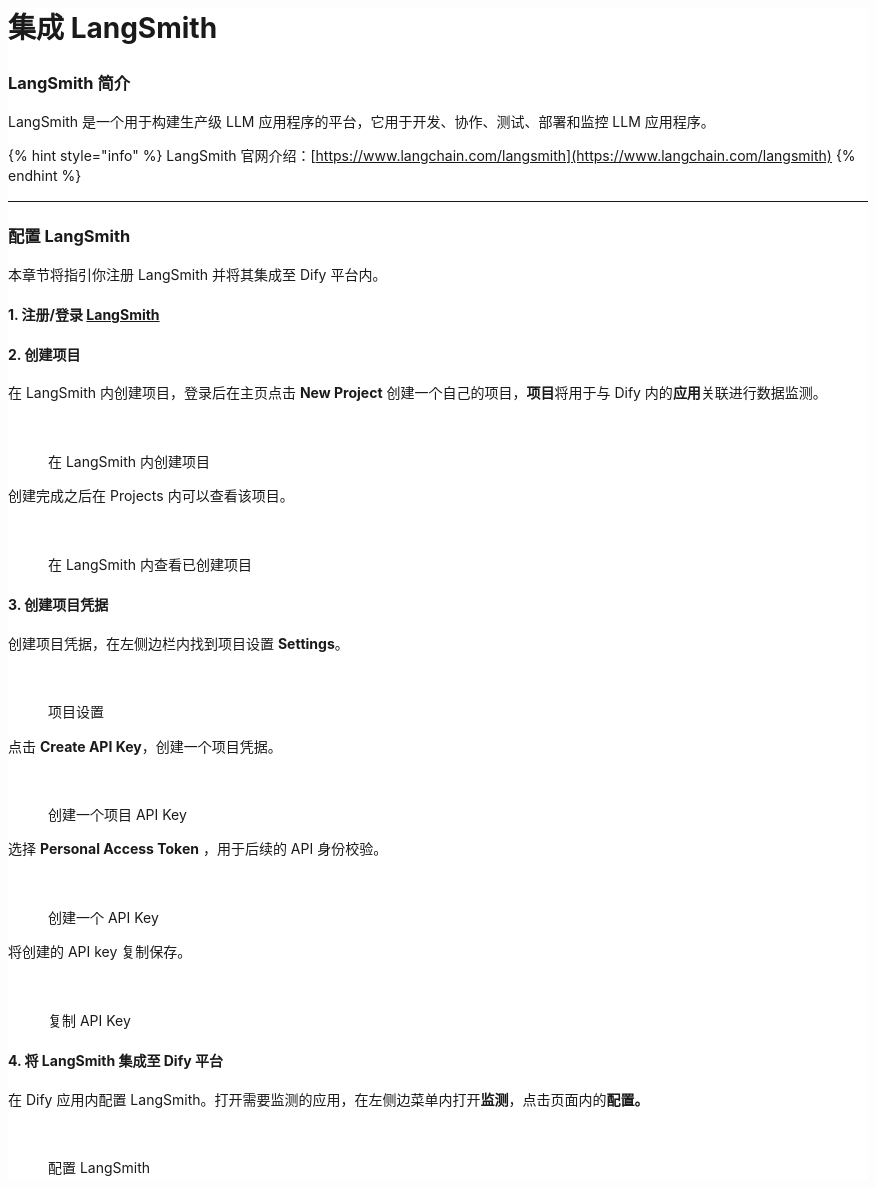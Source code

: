 # 集成 LangSmith

### LangSmith 简介

LangSmith 是一个用于构建生产级 LLM 应用程序的平台，它用于开发、协作、测试、部署和监控 LLM 应用程序。

{% hint style="info" %}
LangSmith 官网介绍：[https://www.langchain.com/langsmith](https://www.langchain.com/langsmith)
{% endhint %}

***

### 配置 LangSmith

本章节将指引你注册 LangSmith 并将其集成至 Dify 平台内。

#### 1. 注册/登录 [LangSmith](https://www.langchain.com/langsmith)

#### 2. 创建项目

在 LangSmith 内创建项目，登录后在主页点击 **New Project** 创建一个自己的项目，**项目**将用于与 Dify 内的**应用**关联进行数据监测。

<figure><img src="https://assets-docs.dify.ai//img/zh_CN/integrate-external-ops-tools/3d1f21ba0e7f50eebea54a1dfe9063ee.webp" alt=""><figcaption><p>在 LangSmith 内创建项目</p></figcaption></figure>

创建完成之后在 Projects 内可以查看该项目。

<figure><img src="https://assets-docs.dify.ai//img/zh_CN/integrate-external-ops-tools/1fecd0b7a53b6c3df7eee3761b5380ae.webp" alt=""><figcaption><p>在 LangSmith 内查看已创建项目</p></figcaption></figure>

#### 3. 创建项目凭据

创建项目凭据，在左侧边栏内找到项目设置 **Settings**。

<figure><img src="https://assets-docs.dify.ai//img/zh_CN/integrate-external-ops-tools/12e626e973f19b342f7f33b29ca489e4.webp" alt=""><figcaption><p>项目设置</p></figcaption></figure>

点击 **Create API Key**，创建一个项目凭据。

<figure><img src="https://assets-docs.dify.ai//img/zh_CN/integrate-external-ops-tools/4c521bb344e3cd1dbc6cf45afec48a91.webp" alt=""><figcaption><p>创建一个项目 API Key</p></figcaption></figure>

选择 **Personal Access Token** ，用于后续的 API 身份校验。

<figure><img src="https://assets-docs.dify.ai//img/zh_CN/integrate-external-ops-tools/c47cce032317a3736f137f98737e3abd.webp" alt=""><figcaption><p>创建一个 API Key</p></figcaption></figure>

将创建的 API key 复制保存。

<figure><img src="https://assets-docs.dify.ai//img/zh_CN/integrate-external-ops-tools/f35f021e715af6286fe3026765f9fc22.webp" alt=""><figcaption><p>复制 API Key</p></figcaption></figure>

#### 4. 将 LangSmith 集成至 Dify 平台

在 Dify 应用内配置 LangSmith。打开需要监测的应用，在左侧边菜单内打开**监测**，点击页面内的**配置。**

<figure><img src="https://assets-docs.dify.ai//img/zh_CN/integrate-external-ops-tools/7fca754c7a8d6f4c2fe152e8cf3f4169.webp" alt=""><figcaption><p>配置 LangSmith</p></figcaption></figure>
